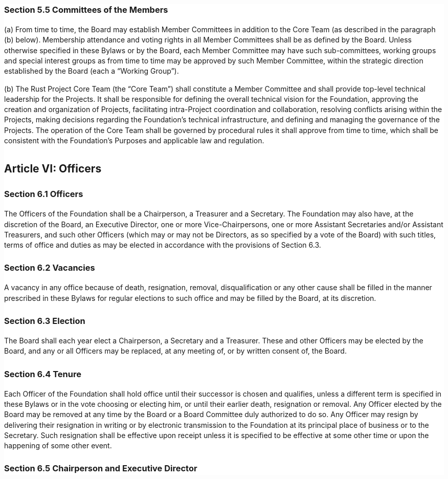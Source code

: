 ### Section 5.5   Committees of the Members 

(a) From time to time, the Board may establish Member Committees in addition to the Core Team (as described in the paragraph (b) below). Membership attendance and voting rights in all Member Committees shall be as defined by the Board. Unless otherwise specified in these Bylaws or by the Board, each Member Committee may have such sub-committees, working groups and special interest groups as from time to time may be approved by such Member Committee, within the strategic direction established by the Board (each a “Working Group”).

(b) The Rust Project Core Team (the “Core Team”) shall constitute a Member Committee and shall provide top-level technical leadership for the Projects. It shall be responsible for defining the overall technical vision for the Foundation, approving the creation and organization of Projects, facilitating intra-Project coordination and collaboration, resolving conflicts arising within the Projects, making decisions regarding the Foundation’s technical infrastructure, and defining and managing the governance of the Projects. The operation of the Core Team shall be governed by procedural rules it shall approve from time to time, which shall be consistent with the Foundation’s Purposes and applicable law and regulation. 

## Article VI: Officers

### Section 6.1   Officers

The Officers of the Foundation shall be a Chairperson, a Treasurer and a Secretary. The Foundation may also have, at the discretion of the Board, an Executive Director, one or more Vice-Chairpersons, one or more Assistant Secretaries and/or Assistant Treasurers, and such other Officers (which may or may not be Directors, as so specified by a vote of the Board) with such titles, terms of office and duties as may be elected in accordance with the provisions of Section 6.3.

### Section 6.2   Vacancies

A vacancy in any office because of death, resignation, removal, disqualification or any other cause shall be filled in the manner prescribed in these Bylaws for regular elections to such office and may be filled by the Board, at its discretion.

### Section 6.3   Election

The Board shall each year elect a Chairperson, a Secretary and a Treasurer. These and other Officers may be elected by the Board, and any or all Officers may be replaced, at any meeting of, or by written consent of, the Board.

### Section 6.4 Tenure

Each Officer of the Foundation shall hold office until their successor is chosen and qualifies, unless a different term is specified in these Bylaws or in the vote choosing or electing him, or until their earlier death, resignation or removal. Any Officer elected by the Board may be removed at any time by the Board or a Board Committee duly authorized to do so. Any Officer may resign by delivering their resignation in writing or by electronic transmission to the Foundation at its principal place of business or to the Secretary. Such resignation shall be effective upon receipt unless it is specified to be effective at some other time or upon the happening of some other event.

### Section 6.5   Chairperson and Executive Director
